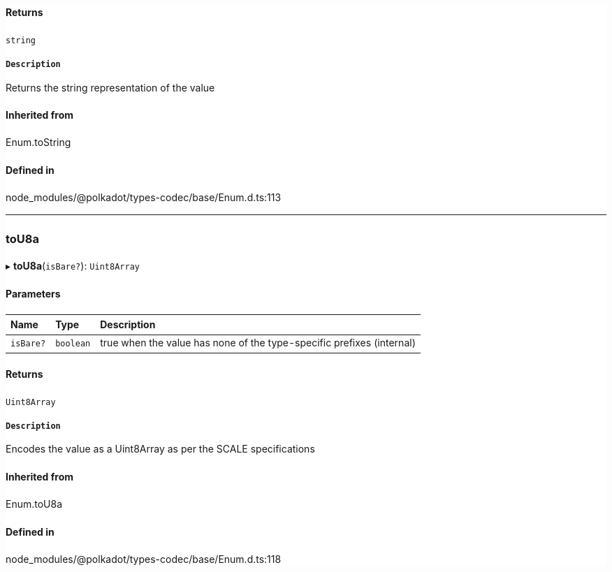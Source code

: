 #### Returns

`string`

**`Description`**

Returns the string representation of the value

#### Inherited from

Enum.toString

#### Defined in

node_modules/@polkadot/types-codec/base/Enum.d.ts:113

___

### <a id="tou8a" name="tou8a"></a> toU8a

▸ **toU8a**(`isBare?`): `Uint8Array`

#### Parameters

| Name | Type | Description |
| :------ | :------ | :------ |
| `isBare?` | `boolean` | true when the value has none of the type-specific prefixes (internal) |

#### Returns

`Uint8Array`

**`Description`**

Encodes the value as a Uint8Array as per the SCALE specifications

#### Inherited from

Enum.toU8a

#### Defined in

node_modules/@polkadot/types-codec/base/Enum.d.ts:118
